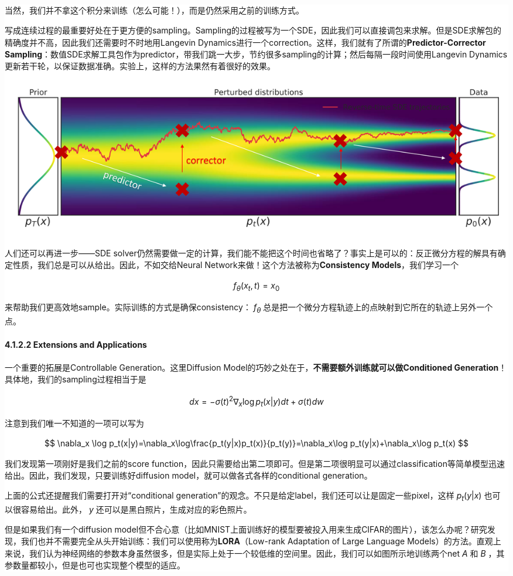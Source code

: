 当然，我们并不拿这个积分来训练（怎么可能！），而是仍然采用之前的训练方式。

写成连续过程的最重要好处在于更方便的sampling。Sampling的过程被写为一个SDE，因此我们可以直接调包来求解。但是SDE求解包的精确度并不高，因此我们还需要时不时地用Langevin Dynamics进行一个correction。这样，我们就有了所谓的**Predictor-Corrector Sampling**：数值SDE求解工具包作为predictor，带我们跳一大步，节约很多sampling的计算；然后每隔一段时间使用Langevin Dynamics更新若干轮，以保证数据准确。实验上，这样的方法果然有着很好的效果。

![](./assets/image-23.png)

人们还可以再进一步——SDE solver仍然需要做一定的计算，我们能不能把这个时间也省略了？事实上是可以的：反正微分方程的解具有确定性质，我们总是可以从给出。因此，不如交给Neural Network来做！这个方法被称为**Consistency Models**，我们学习一个

$$
f_\theta(x_t,t)=x_0
$$

来帮助我们更高效地sample。实际训练的方式是确保consistency： $f_\theta$ 总是把一个微分方程轨迹上的点映射到它所在的轨迹上另外一个点。

#### 4.1.2.2 Extensions and Applications

一个重要的拓展是Controllable Generation。这里Diffusion Model的巧妙之处在于，**不需要额外训练就可以做Conditioned Generation**！具体地，我们的sampling过程相当于是

$$
dx=-\sigma(t)^2\nabla_x \log p_t(x|y)dt+\sigma(t)dw
$$

注意到我们唯一不知道的一项可以写为

$$
\nabla_x \log p_t(x|y)=\nabla_x\log\frac{p_t(y|x)p_t(x)}{p_t(y)}=\nabla_x\log p_t(y|x)+\nabla_x\log p_t(x)
$$

我们发现第一项刚好是我们之前的score function，因此只需要给出第二项即可。但是第二项很明显可以通过classification等简单模型迅速给出。因此，我们发现，只要训练好diffusion model，就可以做各式各样的conditional generation。

上面的公式还提醒我们需要打开对“conditional generation”的观念。不只是给定label，我们还可以让是固定一些pixel，这样 $p_t(y|x)$ 也可以很容易给出。此外， $y$ 还可以是黑白照片，生成对应的彩色照片。

但是如果我们有一个diffusion model但不合心意（比如MNIST上面训练好的模型要被投入用来生成CIFAR的图片），该怎么办呢？研究发现，我们也并不需要完全从头开始训练：我们可以使用称为**LORA**（Low-rank Adaptation of Large Language Models）的方法。直观上来说，我们认为神经网络的参数本身虽然很多，但是实际上处于一个较低维的空间里。因此，我们可以如图所示地训练两个net $A$ 和 $B$ ，其参数量都较小，但是也可也实现整个模型的适应。
